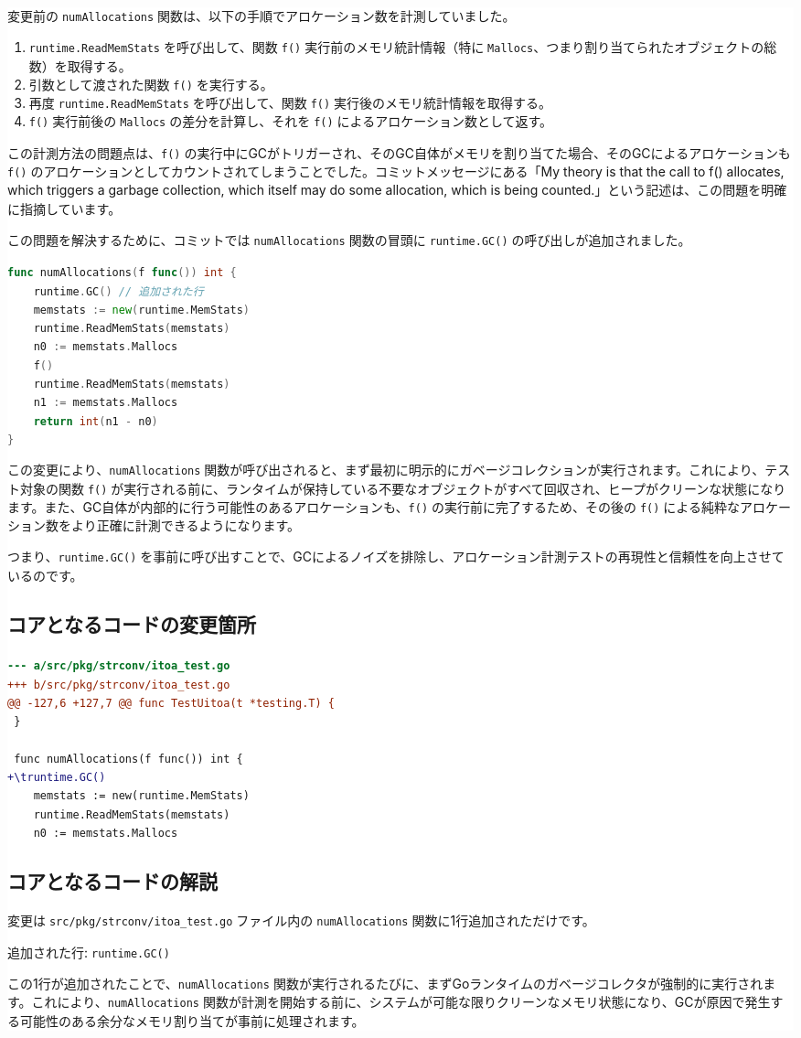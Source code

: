 変更前の `numAllocations` 関数は、以下の手順でアロケーション数を計測していました。

1.  `runtime.ReadMemStats` を呼び出して、関数 `f()` 実行前のメモリ統計情報（特に `Mallocs`、つまり割り当てられたオブジェクトの総数）を取得する。
2.  引数として渡された関数 `f()` を実行する。
3.  再度 `runtime.ReadMemStats` を呼び出して、関数 `f()` 実行後のメモリ統計情報を取得する。
4.  `f()` 実行前後の `Mallocs` の差分を計算し、それを `f()` によるアロケーション数として返す。

この計測方法の問題点は、`f()` の実行中にGCがトリガーされ、そのGC自体がメモリを割り当てた場合、そのGCによるアロケーションも `f()` のアロケーションとしてカウントされてしまうことでした。コミットメッセージにある「My theory is that the call to f() allocates, which triggers a garbage collection, which itself may do some allocation, which is being counted.」という記述は、この問題を明確に指摘しています。

この問題を解決するために、コミットでは `numAllocations` 関数の冒頭に `runtime.GC()` の呼び出しが追加されました。

```go
func numAllocations(f func()) int {
	runtime.GC() // 追加された行
	memstats := new(runtime.MemStats)
	runtime.ReadMemStats(memstats)
	n0 := memstats.Mallocs
	f()
	runtime.ReadMemStats(memstats)
	n1 := memstats.Mallocs
	return int(n1 - n0)
}
```

この変更により、`numAllocations` 関数が呼び出されると、まず最初に明示的にガベージコレクションが実行されます。これにより、テスト対象の関数 `f()` が実行される前に、ランタイムが保持している不要なオブジェクトがすべて回収され、ヒープがクリーンな状態になります。また、GC自体が内部的に行う可能性のあるアロケーションも、`f()` の実行前に完了するため、その後の `f()` による純粋なアロケーション数をより正確に計測できるようになります。

つまり、`runtime.GC()` を事前に呼び出すことで、GCによるノイズを排除し、アロケーション計測テストの再現性と信頼性を向上させているのです。

## コアとなるコードの変更箇所

```diff
--- a/src/pkg/strconv/itoa_test.go
+++ b/src/pkg/strconv/itoa_test.go
@@ -127,6 +127,7 @@ func TestUitoa(t *testing.T) {
 }
 
 func numAllocations(f func()) int {
+\truntime.GC()
 	memstats := new(runtime.MemStats)
 	runtime.ReadMemStats(memstats)
 	n0 := memstats.Mallocs
```

## コアとなるコードの解説

変更は `src/pkg/strconv/itoa_test.go` ファイル内の `numAllocations` 関数に1行追加されただけです。

追加された行: `runtime.GC()`

この1行が追加されたことで、`numAllocations` 関数が実行されるたびに、まずGoランタイムのガベージコレクタが強制的に実行されます。これにより、`numAllocations` 関数が計測を開始する前に、システムが可能な限りクリーンなメモリ状態になり、GCが原因で発生する可能性のある余分なメモリ割り当てが事前に処理されます。
